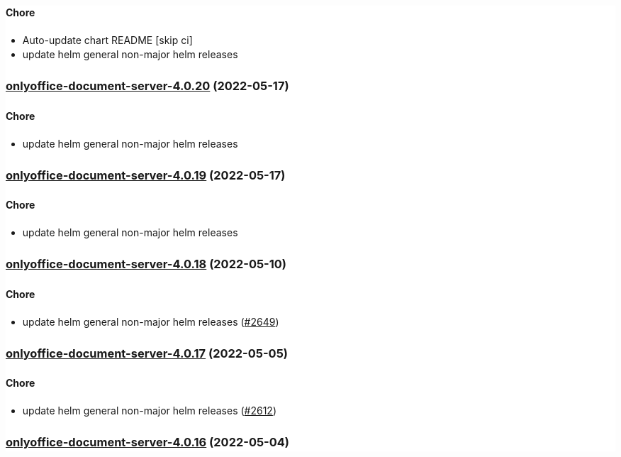 #### Chore

* Auto-update chart README [skip ci]
* update helm general non-major helm releases



<a name="onlyoffice-document-server-4.0.20"></a>
### [onlyoffice-document-server-4.0.20](https://github.com/truecharts/apps/compare/onlyoffice-document-server-4.0.19...onlyoffice-document-server-4.0.20) (2022-05-17)

#### Chore

* update helm general non-major helm releases



<a name="onlyoffice-document-server-4.0.19"></a>
### [onlyoffice-document-server-4.0.19](https://github.com/truecharts/apps/compare/onlyoffice-document-server-4.0.18...onlyoffice-document-server-4.0.19) (2022-05-17)

#### Chore

* update helm general non-major helm releases



<a name="onlyoffice-document-server-4.0.18"></a>
### [onlyoffice-document-server-4.0.18](https://github.com/truecharts/apps/compare/onlyoffice-document-server-4.0.17...onlyoffice-document-server-4.0.18) (2022-05-10)

#### Chore

* update helm general non-major helm releases ([#2649](https://github.com/truecharts/apps/issues/2649))



<a name="onlyoffice-document-server-4.0.17"></a>
### [onlyoffice-document-server-4.0.17](https://github.com/truecharts/apps/compare/onlyoffice-document-server-4.0.16...onlyoffice-document-server-4.0.17) (2022-05-05)

#### Chore

* update helm general non-major helm releases ([#2612](https://github.com/truecharts/apps/issues/2612))



<a name="onlyoffice-document-server-4.0.16"></a>
### [onlyoffice-document-server-4.0.16](https://github.com/truecharts/apps/compare/onlyoffice-document-server-4.0.15...onlyoffice-document-server-4.0.16) (2022-05-04)
